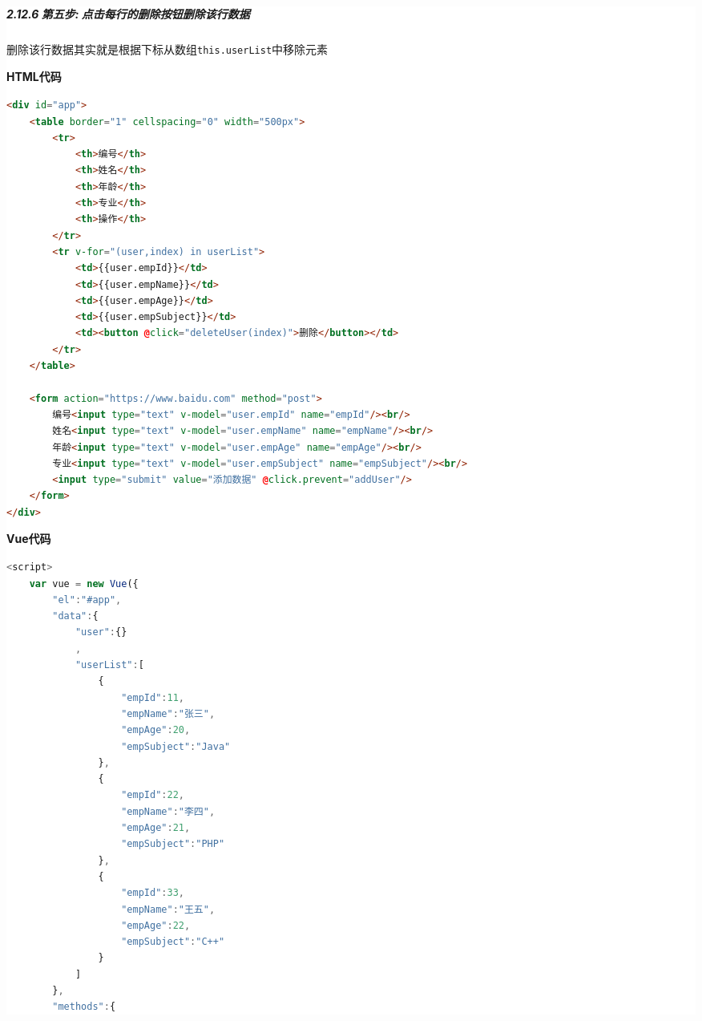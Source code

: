 ##### 2.12.6 第五步: 点击每行的删除按钮删除该行数据

删除该行数据其实就是根据下标从数组`this.userList`中移除元素

**HTML代码**

```html
<div id="app">
    <table border="1" cellspacing="0" width="500px">
        <tr>
            <th>编号</th>
            <th>姓名</th>
            <th>年龄</th>
            <th>专业</th>
            <th>操作</th>
        </tr>
        <tr v-for="(user,index) in userList">
            <td>{{user.empId}}</td>
            <td>{{user.empName}}</td>
            <td>{{user.empAge}}</td>
            <td>{{user.empSubject}}</td>
            <td><button @click="deleteUser(index)">删除</button></td>
        </tr>
    </table>

    <form action="https://www.baidu.com" method="post">
        编号<input type="text" v-model="user.empId" name="empId"/><br/>
        姓名<input type="text" v-model="user.empName" name="empName"/><br/>
        年龄<input type="text" v-model="user.empAge" name="empAge"/><br/>
        专业<input type="text" v-model="user.empSubject" name="empSubject"/><br/>
        <input type="submit" value="添加数据" @click.prevent="addUser"/>
    </form>
</div>
```

**Vue代码**

```javascript
<script>
    var vue = new Vue({
        "el":"#app",
        "data":{
            "user":{}
            ,
            "userList":[
                {
                    "empId":11,
                    "empName":"张三",
                    "empAge":20,
                    "empSubject":"Java"
                },
                {
                    "empId":22,
                    "empName":"李四",
                    "empAge":21,
                    "empSubject":"PHP"
                },
                {
                    "empId":33,
                    "empName":"王五",
                    "empAge":22,
                    "empSubject":"C++"
                }
            ]
        },
        "methods":{
```